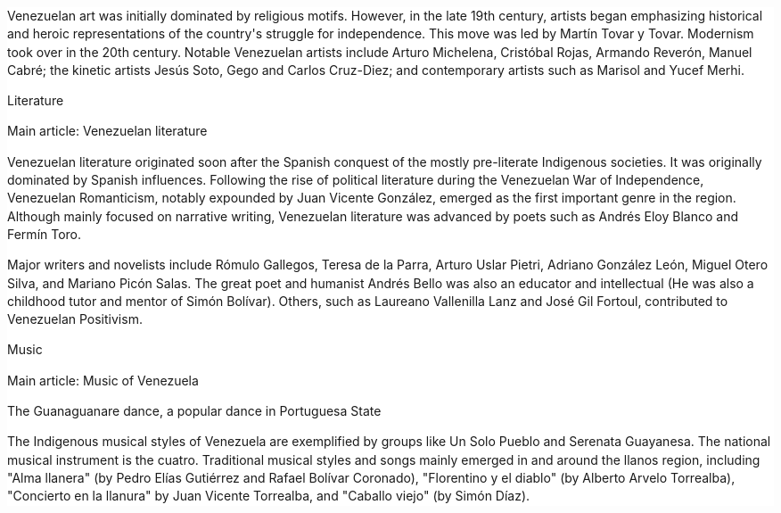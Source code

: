 
Venezuelan art was initially dominated by religious motifs. However, in the late 19th century, artists began emphasizing historical and heroic representations of the country's struggle for independence. This move was led by Martín Tovar y Tovar. Modernism took over in the 20th century. Notable Venezuelan artists include Arturo Michelena, Cristóbal Rojas, Armando Reverón, Manuel Cabré; the kinetic artists Jesús Soto, Gego and Carlos Cruz-Diez; and contemporary artists such as Marisol and Yucef Merhi.







Literature



Main article: Venezuelan literature



Venezuelan literature originated soon after the Spanish conquest of the mostly pre-literate Indigenous societies. It was originally dominated by Spanish influences. Following the rise of political literature during the Venezuelan War of Independence, Venezuelan Romanticism, notably expounded by Juan Vicente González, emerged as the first important genre in the region. Although mainly focused on narrative writing, Venezuelan literature was advanced by poets such as Andrés Eloy Blanco and Fermín Toro.







Major writers and novelists include Rómulo Gallegos, Teresa de la Parra, Arturo Uslar Pietri, Adriano González León, Miguel Otero Silva, and Mariano Picón Salas. The great poet and humanist Andrés Bello was also an educator and intellectual (He was also a childhood tutor and mentor of Simón Bolívar). Others, such as Laureano Vallenilla Lanz and José Gil Fortoul, contributed to Venezuelan Positivism.







Music



Main article: Music of Venezuela







The Guanaguanare dance, a popular dance in Portuguesa State



The Indigenous musical styles of Venezuela are exemplified by groups like Un Solo Pueblo and Serenata Guayanesa. The national musical instrument is the cuatro. Traditional musical styles and songs mainly emerged in and around the llanos region, including "Alma llanera" (by Pedro Elías Gutiérrez and Rafael Bolívar Coronado), "Florentino y el diablo" (by Alberto Arvelo Torrealba), "Concierto en la llanura" by Juan Vicente Torrealba, and "Caballo viejo" (by Simón Díaz).

